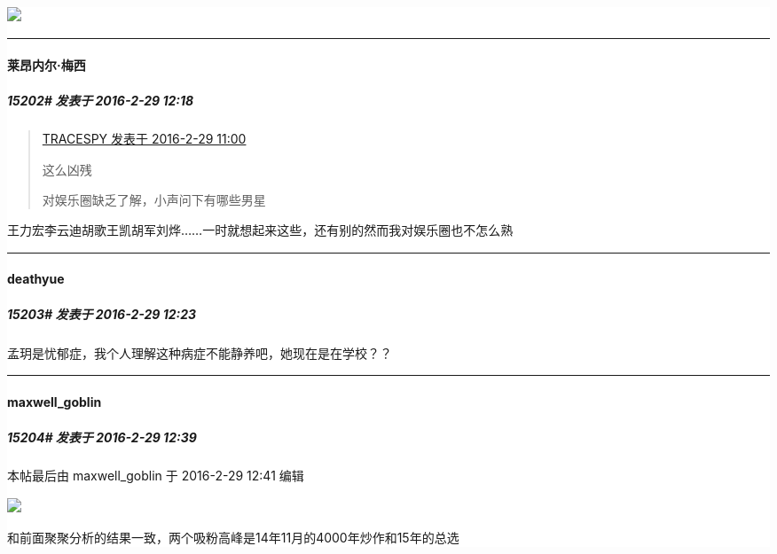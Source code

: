 







<img src="http://img.saraba1st.com/forum/201602/29/120044ryl2ag98xl0cj8wz.png" referrerpolicy="no-referrer">












*****

####  莱昂内尔·梅西  
##### 15202#       发表于 2016-2-29 12:18



<blockquote><a href="httphttps://bbs.saraba1st.com/2b/forum.php?mod=redirect&amp;goto=findpost&amp;pid=31694602&amp;ptid=1105387" target="_blank">TRACESPY 发表于 2016-2-29 11:00</a>

这么凶残

对娱乐圈缺乏了解，小声问下有哪些男星</blockquote>
王力宏李云迪胡歌王凯胡军刘烨……一时就想起来这些，还有别的然而我对娱乐圈也不怎么熟







*****

####  deathyue  
##### 15203#       发表于 2016-2-29 12:23




孟玥是忧郁症，我个人理解这种病症不能静养吧，她现在是在学校？？







*****

####  maxwell_goblin  
##### 15204#       发表于 2016-2-29 12:39



 本帖最后由 maxwell_goblin 于 2016-2-29 12:41 编辑 

<img src="http://i11.tietuku.com/03b94500a86bee55.png" referrerpolicy="no-referrer">


和前面聚聚分析的结果一致，两个吸粉高峰是14年11月的4000年炒作和15年的总选
